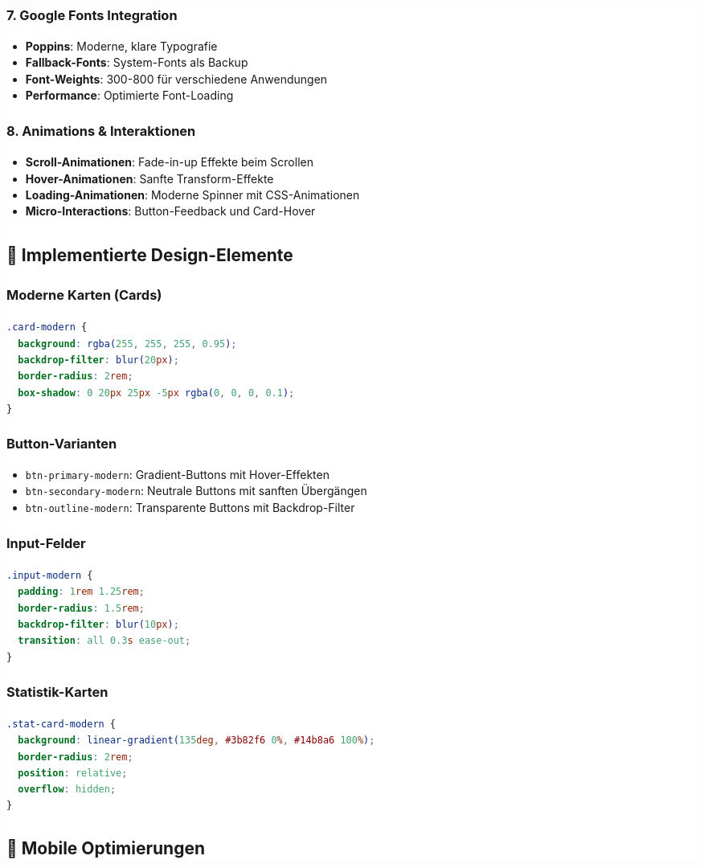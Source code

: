 ### 7. **Google Fonts Integration**
- **Poppins**: Moderne, klare Typografie
- **Fallback-Fonts**: System-Fonts als Backup
- **Font-Weights**: 300-800 für verschiedene Anwendungen
- **Performance**: Optimierte Font-Loading

### 8. **Animations & Interaktionen**
- **Scroll-Animationen**: Fade-in-up Effekte beim Scrollen
- **Hover-Animationen**: Sanfte Transform-Effekte
- **Loading-Animationen**: Moderne Spinner mit CSS-Animationen
- **Micro-Interactions**: Button-Feedback und Card-Hover

## 🎨 Implementierte Design-Elemente

### **Moderne Karten (Cards)**
```css
.card-modern {
  background: rgba(255, 255, 255, 0.95);
  backdrop-filter: blur(20px);
  border-radius: 2rem;
  box-shadow: 0 20px 25px -5px rgba(0, 0, 0, 0.1);
}
```

### **Button-Varianten**
- `btn-primary-modern`: Gradient-Buttons mit Hover-Effekten
- `btn-secondary-modern`: Neutrale Buttons mit sanften Übergängen  
- `btn-outline-modern`: Transparente Buttons mit Backdrop-Filter

### **Input-Felder**
```css
.input-modern {
  padding: 1rem 1.25rem;
  border-radius: 1.5rem;
  backdrop-filter: blur(10px);
  transition: all 0.3s ease-out;
}
```

### **Statistik-Karten**
```css
.stat-card-modern {
  background: linear-gradient(135deg, #3b82f6 0%, #14b8a6 100%);
  border-radius: 2rem;
  position: relative;
  overflow: hidden;
}
```

## 📱 Mobile Optimierungen

